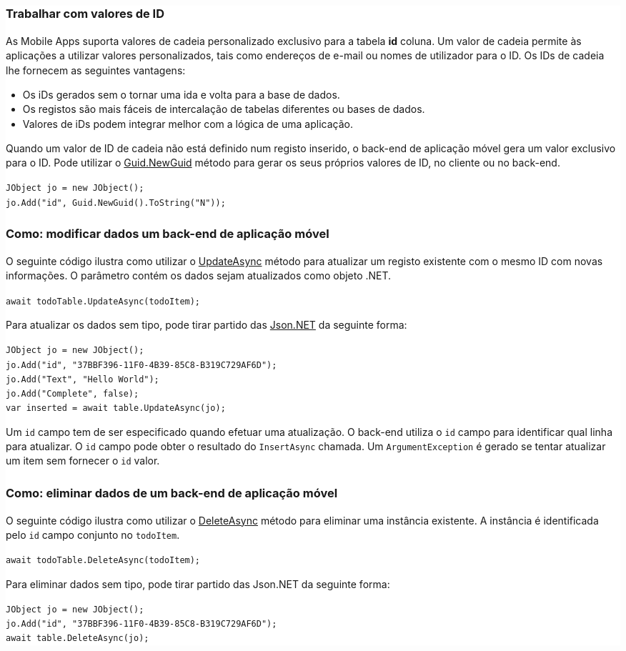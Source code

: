 ### <a name="working-with-id-values"></a>Trabalhar com valores de ID
As Mobile Apps suporta valores de cadeia personalizado exclusivo para a tabela **id** coluna. Um valor de cadeia permite às aplicações a utilizar valores personalizados, tais como endereços de e-mail ou nomes de utilizador para o ID.  Os IDs de cadeia lhe fornecem as seguintes vantagens:

* Os iDs gerados sem o tornar uma ida e volta para a base de dados.
* Os registos são mais fáceis de intercalação de tabelas diferentes ou bases de dados.
* Valores de iDs podem integrar melhor com a lógica de uma aplicação.

Quando um valor de ID de cadeia não está definido num registo inserido, o back-end de aplicação móvel gera um valor exclusivo para o ID. Pode utilizar o [Guid.NewGuid] método para gerar os seus próprios valores de ID, no cliente ou no back-end.

```
JObject jo = new JObject();
jo.Add("id", Guid.NewGuid().ToString("N"));
```

### <a name="modifying"></a>Como: modificar dados um back-end de aplicação móvel
O seguinte código ilustra como utilizar o [UpdateAsync] método para atualizar um registo existente com o mesmo ID com novas informações. O parâmetro contém os dados sejam atualizados como objeto .NET.

```
await todoTable.UpdateAsync(todoItem);
```

Para atualizar os dados sem tipo, pode tirar partido das [Json.NET] da seguinte forma:

```
JObject jo = new JObject();
jo.Add("id", "37BBF396-11F0-4B39-85C8-B319C729AF6D");
jo.Add("Text", "Hello World");
jo.Add("Complete", false);
var inserted = await table.UpdateAsync(jo);
```

Um `id` campo tem de ser especificado quando efetuar uma atualização. O back-end utiliza o `id` campo para identificar qual linha para atualizar. O `id` campo pode obter o resultado do `InsertAsync` chamada. Um `ArgumentException` é gerado se tentar atualizar um item sem fornecer o `id` valor.

### <a name="deleting"></a>Como: eliminar dados de um back-end de aplicação móvel
O seguinte código ilustra como utilizar o [DeleteAsync] método para eliminar uma instância existente. A instância é identificada pelo `id` campo conjunto no `todoItem`.

```
await todoTable.DeleteAsync(todoItem);
```

Para eliminar dados sem tipo, pode tirar partido das Json.NET da seguinte forma:

```
JObject jo = new JObject();
jo.Add("id", "37BBF396-11F0-4B39-85C8-B319C729AF6D");
await table.DeleteAsync(jo);
```


[1]: app-service-mobile-windows-store-dotnet-get-started.md
[2]: app-service-mobile-dotnet-backend-how-to-use-server-sdk.md
[3]: app-service-mobile-node-backend-how-to-use-server-sdk.md
[4]: https://msdn.microsoft.com/en-us/library/azure/mt419521(v=azure.10).aspx
[5]: https://github.com/Azure-Samples
[6]: http://www.newtonsoft.com/json/help/html/Properties_T_Newtonsoft_Json_JsonPropertyAttribute.htm
[7]: app-service-mobile-dotnet-backend-how-to-use-server-sdk.md#define-table-controller
[8]: app-service-mobile-node-backend-how-to-use-server-sdk.md#TableOperations
[9]: https://www.nuget.org/packages/Microsoft.Azure.Mobile.Client/
[10]: http://www.symbolsource.org/
[11]: http://www.symbolsource.org/Public/Wiki/Using
[12]: https://msdn.microsoft.com/en-us/library/azure/microsoft.windowsazure.mobileservices.mobileserviceclient(v=azure.10).aspx
[Add authentication to your app (Adicionar autenticação à sua aplicação)]: app-service-mobile-windows-store-dotnet-get-started-users.md
[Offline sincronização de dados no Azure Mobile Apps]: app-service-mobile-offline-data-sync.md
[adicionar notificações push à sua aplicação]: app-service-mobile-windows-store-dotnet-get-started-push.md
[registar a sua aplicação para utilizar um início de sessão de conta Microsoft]: ../app-service/app-service-mobile-how-to-configure-microsoft-authentication.md
[como configurar o serviço de aplicações para início de sessão do Active Directory]: ../app-service/app-service-mobile-how-to-configure-active-directory-authentication.md
[MobileServiceCollection]: https://msdn.microsoft.com/en-us/library/azure/dn250636(v=azure.10).aspx
[MobileServiceIncrementalLoadingCollection]: https://msdn.microsoft.com/en-us/library/azure/dn268408(v=azure.10).aspx
[MobileServiceAuthenticationProvider]: http://msdn.microsoft.com/library/windowsazure/microsoft.windowsazure.mobileservices.mobileserviceauthenticationprovider(v=azure.10).aspx
[MobileServiceUser]: http://msdn.microsoft.com/library/windowsazure/microsoft.windowsazure.mobileservices.mobileserviceuser(v=azure.10).aspx
[MobileServiceAuthenticationToken]: http://msdn.microsoft.com/library/windowsazure/microsoft.windowsazure.mobileservices.mobileserviceuser.mobileserviceauthenticationtoken(v=azure.10).aspx
[GetTable]: https://msdn.microsoft.com/en-us/library/azure/jj554275(v=azure.10).aspx
[cria uma referência a uma tabela sem tipo]: https://msdn.microsoft.com/en-us/library/azure/jj554278(v=azure.10).aspx
[DeleteAsync]: https://msdn.microsoft.com/en-us/library/azure/dn296407(v=azure.10).aspx
[IncludeTotalCount]: https://msdn.microsoft.com/en-us/library/azure/dn250560(v=azure.10).aspx
[InsertAsync]: https://msdn.microsoft.com/en-us/library/azure/dn296400(v=azure.10).aspx
[InvokeApiAsync]: https://msdn.microsoft.com/en-us/library/azure/dn268343(v=azure.10).aspx
[LoginAsync]: https://msdn.microsoft.com/en-us/library/azure/dn296411(v=azure.10).aspx
[LookupAsync]: https://msdn.microsoft.com/en-us/library/azure/jj871654(v=azure.10).aspx
[OrderBy]: https://msdn.microsoft.com/en-us/library/azure/dn250572(v=azure.10).aspx
[OrderByDescending]: https://msdn.microsoft.com/en-us/library/azure/dn250568(v=azure.10).aspx
[ReadAsync]: https://msdn.microsoft.com/en-us/library/azure/mt691741(v=azure.10).aspx
[demorar]: https://msdn.microsoft.com/en-us/library/azure/dn250574(v=azure.10).aspx
[selecione]: https://msdn.microsoft.com/en-us/library/azure/dn250569(v=azure.10).aspx
[ignorar]: https://msdn.microsoft.com/en-us/library/azure/dn250573(v=azure.10).aspx
[UpdateAsync]: https://msdn.microsoft.com/en-us/library/azure/dn250536.(v=azure.10)aspx
[ID de utilizador]: http://msdn.microsoft.com/library/windowsazure/microsoft.windowsazure.mobileservices.mobileserviceuser.userid(v=azure.10).aspx
[onde]: https://msdn.microsoft.com/en-us/library/azure/dn250579(v=azure.10).aspx
[portal do Azure]: https://portal.azure.com/
[EnableQueryAttribute]: https://msdn.microsoft.com/library/system.web.http.odata.enablequeryattribute.aspx
[Guid.NewGuid]: https://msdn.microsoft.com/en-us/library/system.guid.newguid(v=vs.110).aspx
[ISupportIncrementalLoading]: http://msdn.microsoft.com/library/windows/apps/Hh701916.aspx
[Windows Dev Center]: https://dev.windows.com/en-us/overview
[DelegatingHandler]: https://msdn.microsoft.com/library/system.net.http.delegatinghandler(v=vs.110).aspx
[Windows Live SDK]: https://msdn.microsoft.com/en-us/library/bb404787.aspx
[PasswordVault]: http://msdn.microsoft.com/library/windows/apps/windows.security.credentials.passwordvault.aspx
[ProtectedData]: http://msdn.microsoft.com/library/system.security.cryptography.protecteddata%28VS.95%29.aspx
[APIs de Hubs de notificação]: https://msdn.microsoft.com/library/azure/dn495101.aspx
[exemplo de ficheiros de aplicações móveis]: https://github.com/Azure-Samples/app-service-mobile-dotnet-todo-list-files
[LoggingHandler]: https://github.com/Azure-Samples/app-service-mobile-dotnet-todo-list-files/blob/master/src/client/MobileAppsFilesSample/Helpers/LoggingHandler.cs#L63
[OData v3 documentação]: http://www.odata.org/documentation/odata-version-3-0/
[Fiddler]: http://www.telerik.com/fiddler
[Json.NET]: http://www.newtonsoft.com/json
[Xamarin.Auth]: https://components.xamarin.com/view/xamarin.auth/
[AuthStore.cs]: https://github.com/azure-appservice-samples/ContosoMoments
[ContosoMoments photo sharing sample]: https://github.com/azure-appservice-samples/ContosoMoments